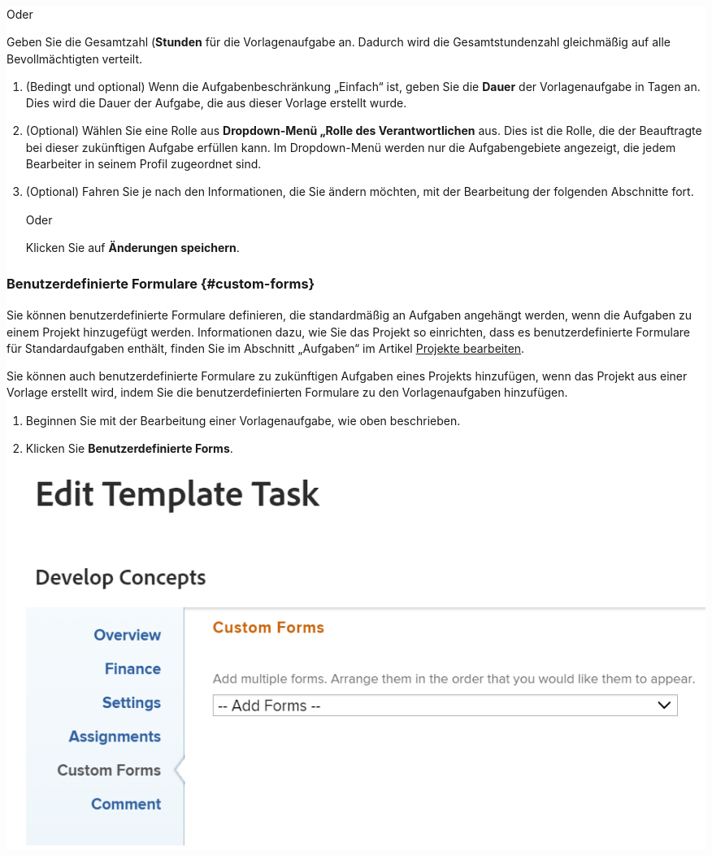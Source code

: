    Oder

   Geben Sie die Gesamtzahl (**Stunden** für die Vorlagenaufgabe an. Dadurch wird die Gesamtstundenzahl gleichmäßig auf alle Bevollmächtigten verteilt.

1. (Bedingt und optional) Wenn die Aufgabenbeschränkung „Einfach“ ist, geben Sie die **Dauer** der Vorlagenaufgabe in Tagen an. Dies wird die Dauer der Aufgabe, die aus dieser Vorlage erstellt wurde.
1. (Optional) Wählen Sie eine Rolle aus **Dropdown-Menü „Rolle des Verantwortlichen** aus. Dies ist die Rolle, die der Beauftragte bei dieser zukünftigen Aufgabe erfüllen kann. Im Dropdown-Menü werden nur die Aufgabengebiete angezeigt, die jedem Bearbeiter in seinem Profil zugeordnet sind.
1. (Optional) Fahren Sie je nach den Informationen, die Sie ändern möchten, mit der Bearbeitung der folgenden Abschnitte fort.

   Oder

   Klicken Sie auf **Änderungen speichern**.

### Benutzerdefinierte Formulare {#custom-forms}

Sie können benutzerdefinierte Formulare definieren, die standardmäßig an Aufgaben angehängt werden, wenn die Aufgaben zu einem Projekt hinzugefügt werden. Informationen dazu, wie Sie das Projekt so einrichten, dass es benutzerdefinierte Formulare für Standardaufgaben enthält, finden Sie im Abschnitt „Aufgaben“ im Artikel [Projekte bearbeiten](../../../manage-work/projects/manage-projects/edit-projects.md).

Sie können auch benutzerdefinierte Formulare zu zukünftigen Aufgaben eines Projekts hinzufügen, wenn das Projekt aus einer Vorlage erstellt wird, indem Sie die benutzerdefinierten Formulare zu den Vorlagenaufgaben hinzufügen.

1. Beginnen Sie mit der Bearbeitung einer Vorlagenaufgabe, wie oben beschrieben.
1. Klicken Sie **Benutzerdefinierte Forms**.

   ![custom_forms_edit_task.png](assets/custom-forms-edit-task-350x136.png)
